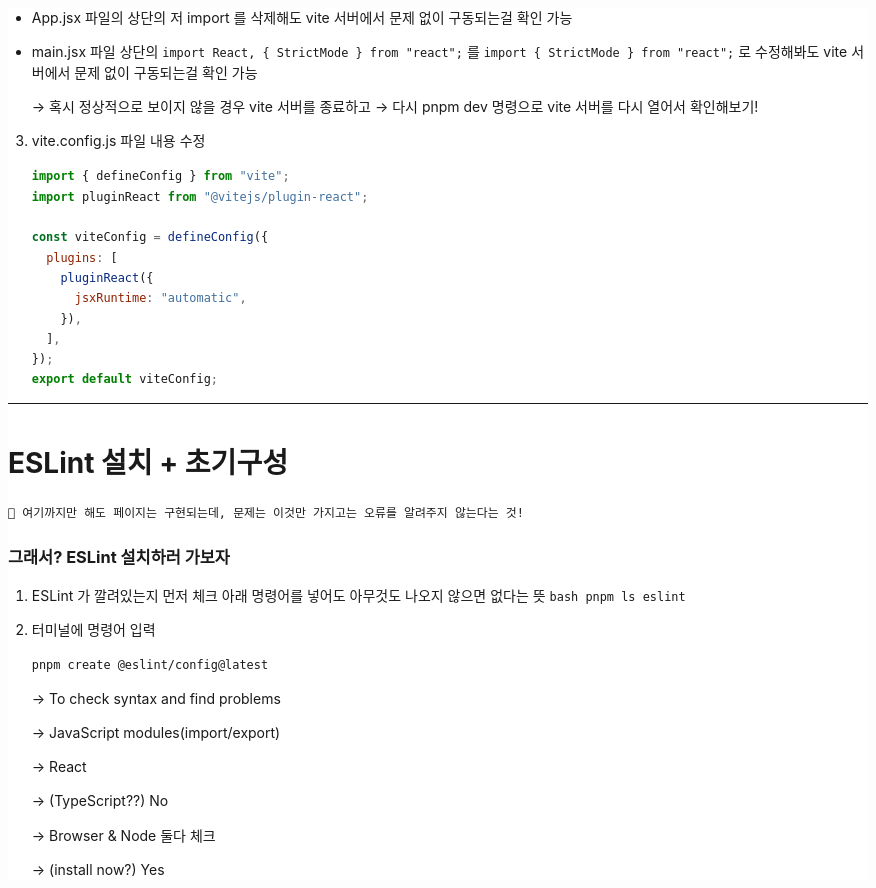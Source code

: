    - App.jsx 파일의 상단의 저 import 를 삭제해도 vite 서버에서 문제 없이 구동되는걸 확인 가능
   - main.jsx 파일 상단의
     `import React, { StrictMode } from "react";` 를
     `import { StrictMode } from "react";` 로 수정해봐도
     vite 서버에서 문제 없이 구동되는걸 확인 가능

     → 혹시 정상적으로 보이지 않을 경우 vite 서버를 종료하고
     → 다시 pnpm dev 명령으로 vite 서버를 다시 열어서 확인해보기!

3. vite.config.js 파일 내용 수정

   ```jsx
   import { defineConfig } from "vite";
   import pluginReact from "@vitejs/plugin-react";

   const viteConfig = defineConfig({
     plugins: [
       pluginReact({
         jsxRuntime: "automatic",
       }),
     ],
   });
   export default viteConfig;
   ```

---

# ESLint 설치 + 초기구성

    🧨 여기까지만 해도 페이지는 구현되는데, 문제는 이것만 가지고는 오류를 알려주지 않는다는 것!

### 그래서? ESLint 설치하러 가보자

1.  ESLint 가 깔려있는지 먼저 체크
    아래 명령어를 넣어도 아무것도 나오지 않으면 없다는 뜻
    `bash
pnpm ls eslint
`
2.  터미널에 명령어 입력

    ```bash
    pnpm create @eslint/config@latest
    ```

    → To check syntax and find problems

    → JavaScript modules(import/export)

    → React

    → (TypeScript??) No

    → Browser & Node 둘다 체크

    → (install now?) Yes
